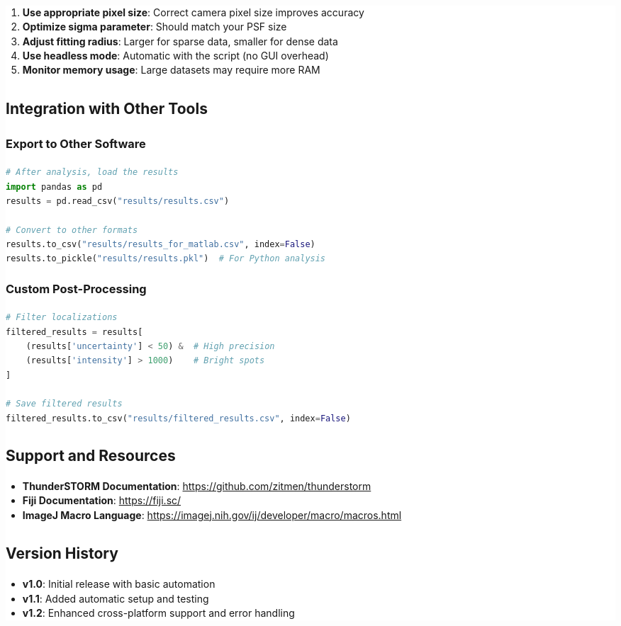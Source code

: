 1. **Use appropriate pixel size**: Correct camera pixel size improves accuracy
2. **Optimize sigma parameter**: Should match your PSF size
3. **Adjust fitting radius**: Larger for sparse data, smaller for dense data
4. **Use headless mode**: Automatic with the script (no GUI overhead)
5. **Monitor memory usage**: Large datasets may require more RAM

## Integration with Other Tools

### Export to Other Software

```python
# After analysis, load the results
import pandas as pd
results = pd.read_csv("results/results.csv")

# Convert to other formats
results.to_csv("results/results_for_matlab.csv", index=False)
results.to_pickle("results/results.pkl")  # For Python analysis
```

### Custom Post-Processing

```python
# Filter localizations
filtered_results = results[
    (results['uncertainty'] < 50) &  # High precision
    (results['intensity'] > 1000)    # Bright spots
]

# Save filtered results
filtered_results.to_csv("results/filtered_results.csv", index=False)
```

## Support and Resources

- **ThunderSTORM Documentation**: https://github.com/zitmen/thunderstorm
- **Fiji Documentation**: https://fiji.sc/
- **ImageJ Macro Language**: https://imagej.nih.gov/ij/developer/macro/macros.html

## Version History

- **v1.0**: Initial release with basic automation
- **v1.1**: Added automatic setup and testing
- **v1.2**: Enhanced cross-platform support and error handling 